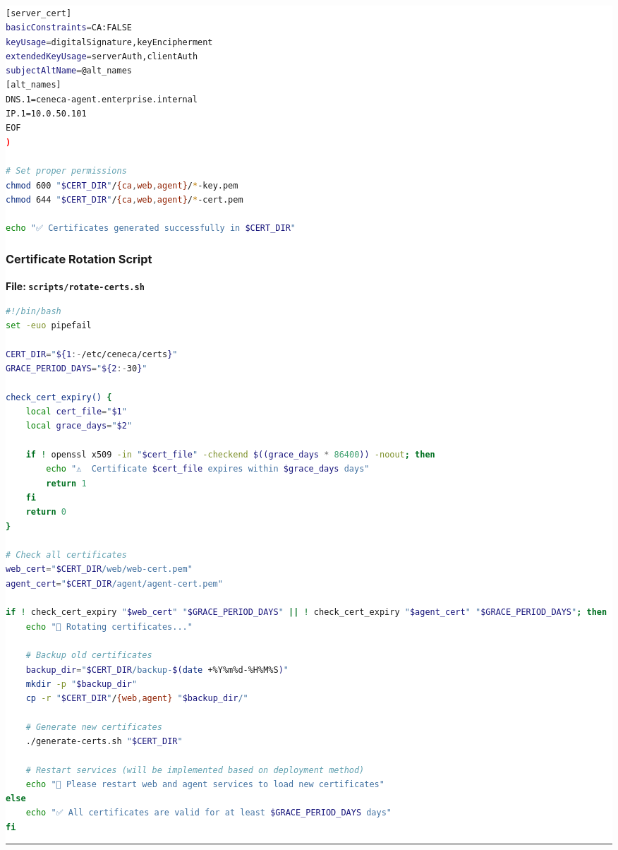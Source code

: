 ```bash
[server_cert]
basicConstraints=CA:FALSE
keyUsage=digitalSignature,keyEncipherment
extendedKeyUsage=serverAuth,clientAuth
subjectAltName=@alt_names
[alt_names]  
DNS.1=ceneca-agent.enterprise.internal
IP.1=10.0.50.101
EOF
)

# Set proper permissions
chmod 600 "$CERT_DIR"/{ca,web,agent}/*-key.pem
chmod 644 "$CERT_DIR"/{ca,web,agent}/*-cert.pem

echo "✅ Certificates generated successfully in $CERT_DIR"
```

### **Certificate Rotation Script**

**File: `scripts/rotate-certs.sh`**
```bash
#!/bin/bash
set -euo pipefail

CERT_DIR="${1:-/etc/ceneca/certs}"
GRACE_PERIOD_DAYS="${2:-30}"

check_cert_expiry() {
    local cert_file="$1"
    local grace_days="$2"
    
    if ! openssl x509 -in "$cert_file" -checkend $((grace_days * 86400)) -noout; then
        echo "⚠️  Certificate $cert_file expires within $grace_days days"
        return 1
    fi
    return 0
}

# Check all certificates
web_cert="$CERT_DIR/web/web-cert.pem"
agent_cert="$CERT_DIR/agent/agent-cert.pem"

if ! check_cert_expiry "$web_cert" "$GRACE_PERIOD_DAYS" || ! check_cert_expiry "$agent_cert" "$GRACE_PERIOD_DAYS"; then
    echo "🔄 Rotating certificates..."
    
    # Backup old certificates
    backup_dir="$CERT_DIR/backup-$(date +%Y%m%d-%H%M%S)"
    mkdir -p "$backup_dir"
    cp -r "$CERT_DIR"/{web,agent} "$backup_dir/"
    
    # Generate new certificates
    ./generate-certs.sh "$CERT_DIR"
    
    # Restart services (will be implemented based on deployment method)
    echo "🔧 Please restart web and agent services to load new certificates"
else
    echo "✅ All certificates are valid for at least $GRACE_PERIOD_DAYS days"
fi
```

---